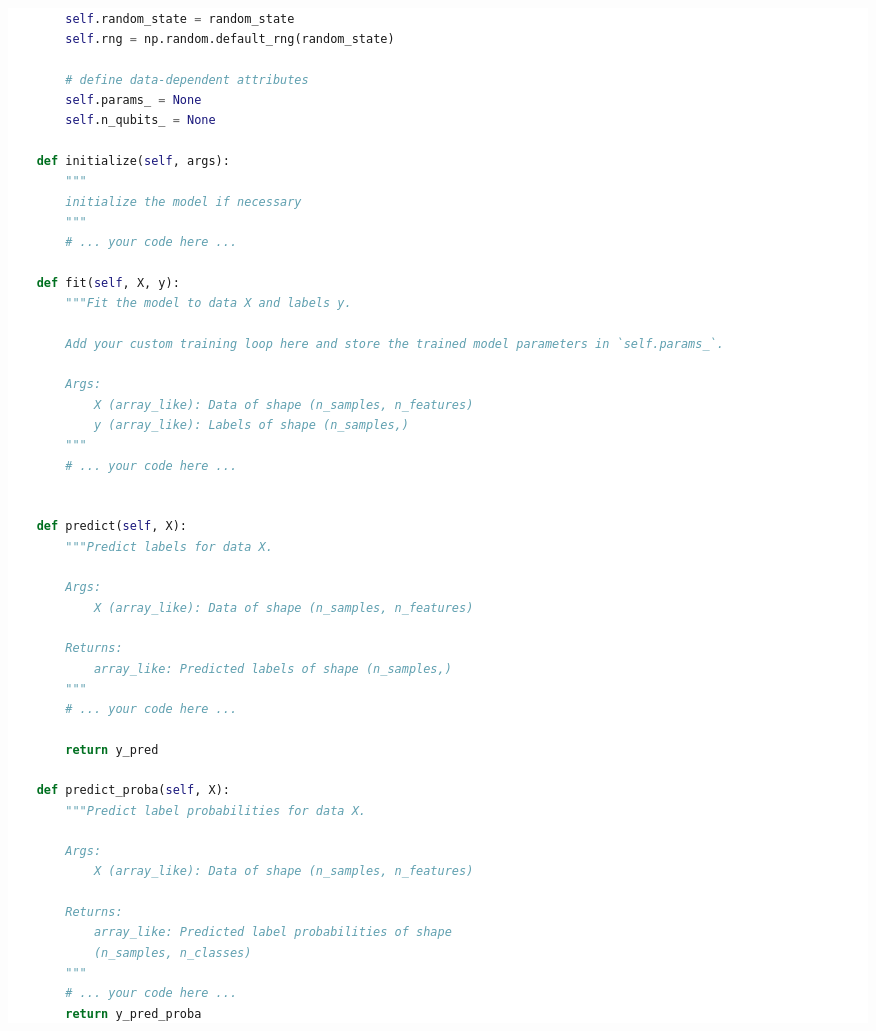 ```python
        self.random_state = random_state
        self.rng = np.random.default_rng(random_state)
            
        # define data-dependent attributes
        self.params_ = None
        self.n_qubits_ = None
        
    def initialize(self, args):
        """
        initialize the model if necessary
        """
        # ... your code here ...   

    def fit(self, X, y):
        """Fit the model to data X and labels y.

        Add your custom training loop here and store the trained model parameters in `self.params_`.
        
        Args:
            X (array_like): Data of shape (n_samples, n_features)
            y (array_like): Labels of shape (n_samples,)
        """
        # ... your code here ...        
        

    def predict(self, X):
        """Predict labels for data X.
        
        Args:
            X (array_like): Data of shape (n_samples, n_features)
        
        Returns:
            array_like: Predicted labels of shape (n_samples,)
        """
        # ... your code here ...
        
        return y_pred

    def predict_proba(self, X):
        """Predict label probabilities for data X.

        Args:
            X (array_like): Data of shape (n_samples, n_features)

        Returns:
            array_like: Predicted label probabilities of shape
            (n_samples, n_classes)
        """
        # ... your code here ...
        return y_pred_proba
```
